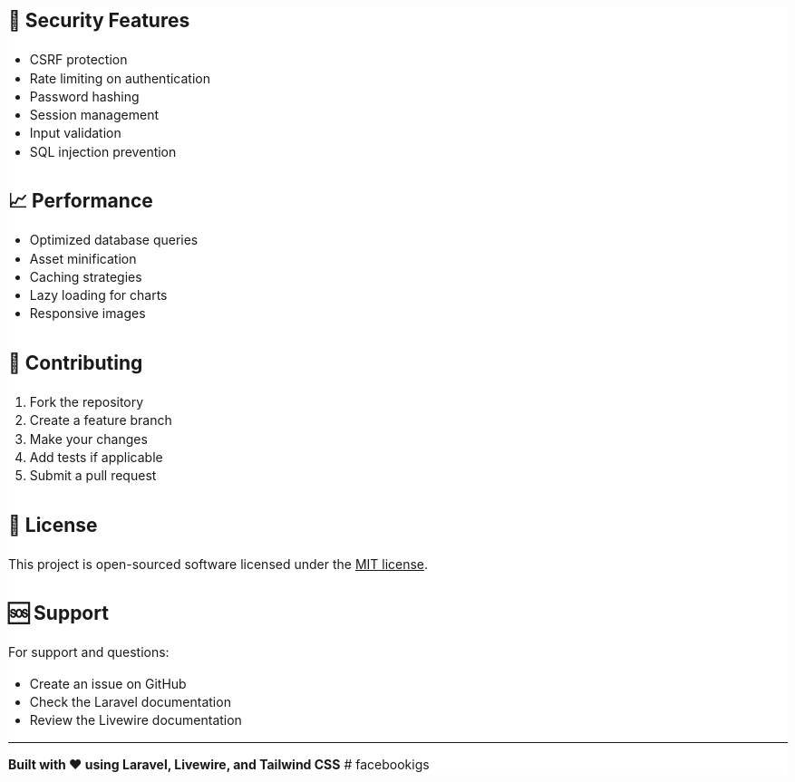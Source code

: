 ## 🔐 Security Features

- CSRF protection
- Rate limiting on authentication
- Password hashing
- Session management
- Input validation
- SQL injection prevention

## 📈 Performance

- Optimized database queries
- Asset minification
- Caching strategies
- Lazy loading for charts
- Responsive images

## 🤝 Contributing

1. Fork the repository
2. Create a feature branch
3. Make your changes
4. Add tests if applicable
5. Submit a pull request

## 📄 License

This project is open-sourced software licensed under the [MIT license](https://opensource.org/licenses/MIT).

## 🆘 Support

For support and questions:
- Create an issue on GitHub
- Check the Laravel documentation
- Review the Livewire documentation

---

**Built with ❤️ using Laravel, Livewire, and Tailwind CSS** #   f a c e b o o k i g s 
 
 